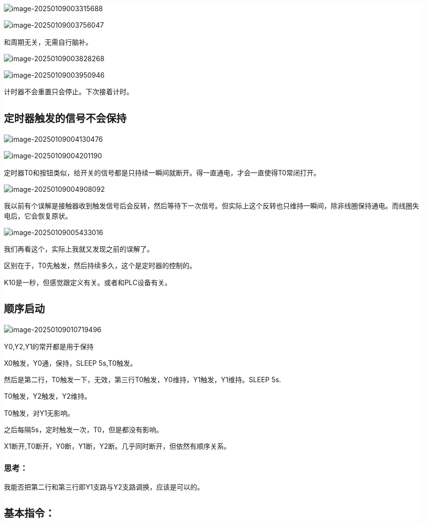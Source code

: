 ![image-20250109003315688](https://fastly.jsdelivr.net/gh/MrXnneHang/blog_img/BlogHosting/img/25/01/202501090033534.png)

![image-20250109003756047](https://fastly.jsdelivr.net/gh/MrXnneHang/blog_img/BlogHosting/img/25/01/202501090037321.png)

和周期无关，无需自行脑补。

![image-20250109003828268](https://fastly.jsdelivr.net/gh/MrXnneHang/blog_img/BlogHosting/img/25/01/202501090038139.png)

![image-20250109003950946](https://fastly.jsdelivr.net/gh/MrXnneHang/blog_img/BlogHosting/img/25/01/202501090039180.png)

计时器不会重置只会停止。下次接着计时。

## 定时器触发的信号不会保持

![image-20250109004130476](https://fastly.jsdelivr.net/gh/MrXnneHang/blog_img/BlogHosting/img/25/01/202501090041025.png)

![image-20250109004201190](https://fastly.jsdelivr.net/gh/MrXnneHang/blog_img/BlogHosting/img/25/01/202501090042418.png)

定时器T0和按钮类似，给开关的信号都是只持续一瞬间就断开。得一直通电，才会一直使得T0常闭打开。

![image-20250109004908092](https://fastly.jsdelivr.net/gh/MrXnneHang/blog_img/BlogHosting/img/25/01/202501090049674.png)

我以前有个误解是接触器收到触发信号后会反转，然后等待下一次信号。但实际上这个反转也只维持一瞬间，除非线圈保持通电。而线圈失电后，它会恢复原状。

![image-20250109005433016](https://fastly.jsdelivr.net/gh/MrXnneHang/blog_img/BlogHosting/img/25/01/202501090054046.png)

我们再看这个，实际上我就又发现之前的误解了。

区别在于，T0先触发，然后持续多久，这个是定时器的控制的。

K10是一秒，但感觉跟定义有关。或者和PLC设备有关。

## 顺序启动

![image-20250109010719496](https://fastly.jsdelivr.net/gh/MrXnneHang/blog_img/BlogHosting/img/25/01/202501090107136.png)

Y0,Y2,Y1的常开都是用于保持

X0触发，Y0通，保持，SLEEP 5s,T0触发。

然后是第二行，T0触发一下，无效，第三行T0触发，Y0维持，Y1触发，Y1维持。SLEEP 5s.

T0触发，Y2触发，Y2维持。

T0触发，对Y1无影响。

之后每隔5s，定时触发一次，T0，但是都没有影响。

X1断开,T0断开，Y0断，Y1断，Y2断。几乎同时断开，但依然有顺序关系。

### 思考：

我能否把第二行和第三行即Y1支路与Y2支路调换，应该是可以的。

## 基本指令：
